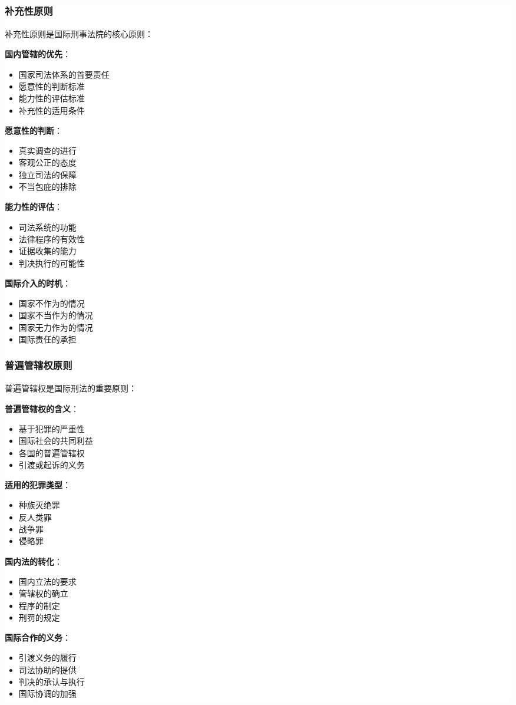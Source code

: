 ### 补充性原则

补充性原则是国际刑事法院的核心原则：

**国内管辖的优先**：
- 国家司法体系的首要责任
- 愿意性的判断标准
- 能力性的评估标准
- 补充性的适用条件

**愿意性的判断**：
- 真实调查的进行
- 客观公正的态度
- 独立司法的保障
- 不当包庇的排除

**能力性的评估**：
- 司法系统的功能
- 法律程序的有效性
- 证据收集的能力
- 判决执行的可能性

**国际介入的时机**：
- 国家不作为的情况
- 国家不当作为的情况
- 国家无力作为的情况
- 国际责任的承担

### 普遍管辖权原则

普遍管辖权是国际刑法的重要原则：

**普遍管辖权的含义**：
- 基于犯罪的严重性
- 国际社会的共同利益
- 各国的普遍管辖权
- 引渡或起诉的义务

**适用的犯罪类型**：
- 种族灭绝罪
- 反人类罪
- 战争罪
- 侵略罪

**国内法的转化**：
- 国内立法的要求
- 管辖权的确立
- 程序的制定
- 刑罚的规定

**国际合作的义务**：
- 引渡义务的履行
- 司法协助的提供
- 判决的承认与执行
- 国际协调的加强
